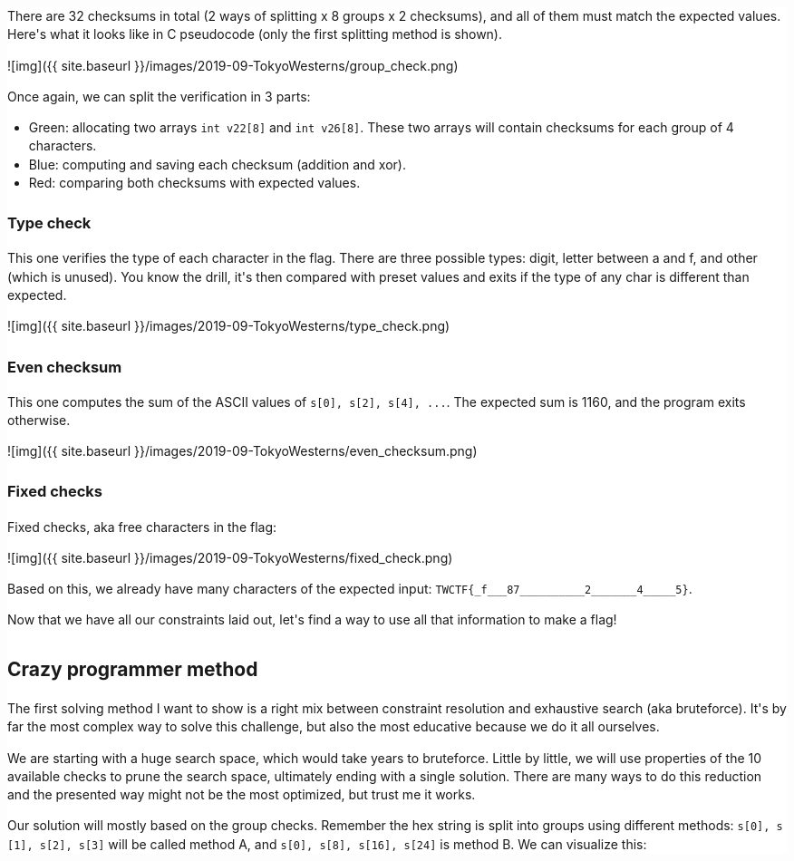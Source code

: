 There are 32 checksums in total (2 ways of splitting x 8 groups x 2 checksums), and all of them must match the expected values. Here's what it looks like in C pseudocode (only the first splitting method is shown).

![img]({{ site.baseurl }}/images/2019-09-TokyoWesterns/group_check.png)

Once again, we can split the verification in 3 parts:

- Green: allocating two arrays `int v22[8]` and `int v26[8]`. These two arrays will contain checksums for each group of 4 characters.
- Blue: computing and saving each checksum (addition and xor).
- Red: comparing both checksums with expected values.

### Type check

This one verifies the type of each character in the flag. There are three possible types: digit, letter between a and f, and other (which is unused). You know the drill, it's then compared with preset values and exits if the type of any char is different than expected.

![img]({{ site.baseurl }}/images/2019-09-TokyoWesterns/type_check.png)

### Even checksum

This one computes the sum of the ASCII values of `s[0], s[2], s[4], ...`. The expected sum is 1160, and the program exits otherwise.

![img]({{ site.baseurl }}/images/2019-09-TokyoWesterns/even_checksum.png)

### Fixed checks

Fixed checks, aka free characters in the flag:

![img]({{ site.baseurl }}/images/2019-09-TokyoWesterns/fixed_check.png)

Based on this, we already have many characters of the expected input: `TWCTF{_f___87__________2_______4_____5}`.

Now that we have all our constraints laid out, let's find a way to use all that information to make a flag!

## Crazy programmer method

The first solving method I want to show is a right mix between constraint resolution and exhaustive search (aka bruteforce). It's by far the most complex way to solve this challenge, but also the most educative because we do it all ourselves.

We are starting with a huge search space, which would take years to bruteforce. Little by little, we will use properties of the 10 available checks to prune the search space, ultimately ending with a single solution. There are many ways to do this reduction and the presented way might not be the most optimized, but trust me it works.

Our solution will mostly based on the group checks. Remember the hex string is split into groups using different methods: `s[0], s[1], s[2], s[3]` will be called method A, and `s[0], s[8], s[16], s[24]` is method B. We can visualize this:
